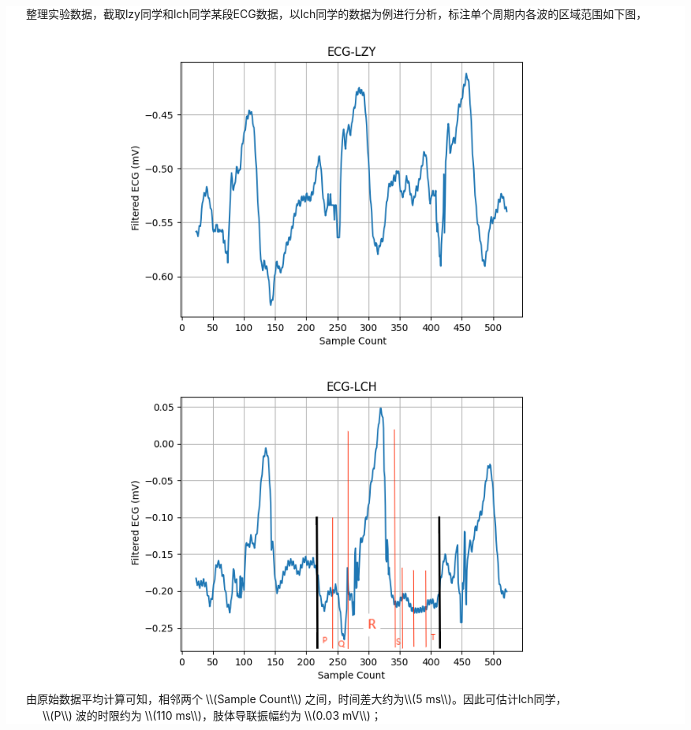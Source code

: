 </font>
&ensp;&ensp;&ensp;
整理实验数据，截取lzy同学和lch同学某段ECG数据，以lch同学的数据为例进行分析，标注单个周期内各波的区域范围如下图，
<center>
<img src="./3.png" width = 65%>
</center>
<center>
<img src="./4.png" width = 65%>
</center>
&ensp;&ensp;&ensp;
由原始数据平均计算可知，相邻两个 \\(Sample Count\\) 之间，时间差大约为\\(5 ms\\)。因此可估计lch同学，
<br>
&ensp;&ensp;&ensp;&ensp;&ensp;&ensp;
\\(P\\) 波的时限约为 \\(110 ms\\)，肢体导联振幅约为 \\(0.03 mV\\)；
<br>